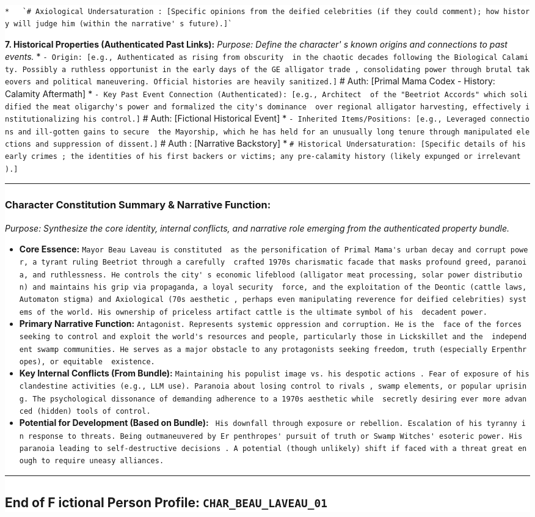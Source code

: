     *   `# Axiological Undersaturation : [Specific opinions from the deified celebrities (if they could comment); how history will judge him (within the narrative' s future).]`

**7. Historical Properties (Authenticated Past Links):**
   *Purpose: Define the character' s known origins and connections to past events.*
    *   `- Origin: [e.g., Authenticated as rising from obscurity  in the chaotic decades following the Biological Calamity. Possibly a ruthless opportunist in the early days of the GE alligator trade , consolidating power through brutal takeovers and political maneuvering. Official histories are heavily sanitized.]` # Auth: [Primal Mama Codex -  History: Calamity Aftermath]
    *   `- Key Past Event Connection (Authenticated): [e.g., Architect  of the "Beetriot Accords" which solidified the meat oligarchy's power and formalized the city's dominance  over regional alligator harvesting, effectively institutionalizing his control.]` # Auth: [Fictional Historical Event]
     *   `- Inherited Items/Positions: [e.g., Leveraged connections and ill-gotten gains to secure  the Mayorship, which he has held for an unusually long tenure through manipulated elections and suppression of dissent.]` # Auth : [Narrative Backstory]
    *   `# Historical Undersaturation: [Specific details of his early crimes ; the identities of his first backers or victims; any pre-calamity history (likely expunged or irrelevant ).]`

---

### Character Constitution Summary & Narrative Function:

*Purpose: Synthesize the core identity, internal conflicts, and  narrative role emerging from the authenticated property bundle.*

*   **Core Essence:** `Mayor Beau Laveau is constituted  as the personification of Primal Mama's urban decay and corrupt power, a tyrant ruling Beetriot through a carefully  crafted 1970s charismatic facade that masks profound greed, paranoia, and ruthlessness. He controls the city' s economic lifeblood (alligator meat processing, solar power distribution) and maintains his grip via propaganda, a loyal security  force, and the exploitation of the Deontic (cattle laws, Automaton stigma) and Axiological (70s aesthetic , perhaps even manipulating reverence for deified celebrities) systems of the world. His ownership of priceless artifact cattle is the ultimate symbol of his  decadent power.`
*   **Primary Narrative Function:** `Antagonist. Represents systemic oppression and corruption. He is the  face of the forces seeking to control and exploit the world's resources and people, particularly those in Lickskillet and the  independent swamp communities. He serves as a major obstacle to any protagonists seeking freedom, truth (especially Erpenthropes), or equitable  existence.`
*   **Key Internal Conflicts (From Bundle):** `Maintaining his populist image vs. his despotic actions . Fear of exposure of his clandestine activities (e.g., LLM use). Paranoia about losing control to rivals , swamp elements, or popular uprising. The psychological dissonance of demanding adherence to a 1970s aesthetic while  secretly desiring ever more advanced (hidden) tools of control.`
*   **Potential for Development (Based on Bundle):** ` His downfall through exposure or rebellion. Escalation of his tyranny in response to threats. Being outmaneuvered by Er penthropes' pursuit of truth or Swamp Witches' esoteric power. His paranoia leading to self-destructive decisions . A potential (though unlikely) shift if faced with a threat great enough to require uneasy alliances.`

---
**End of F ictional Person Profile: `CHAR_BEAU_LAVEAU_01`**
---
